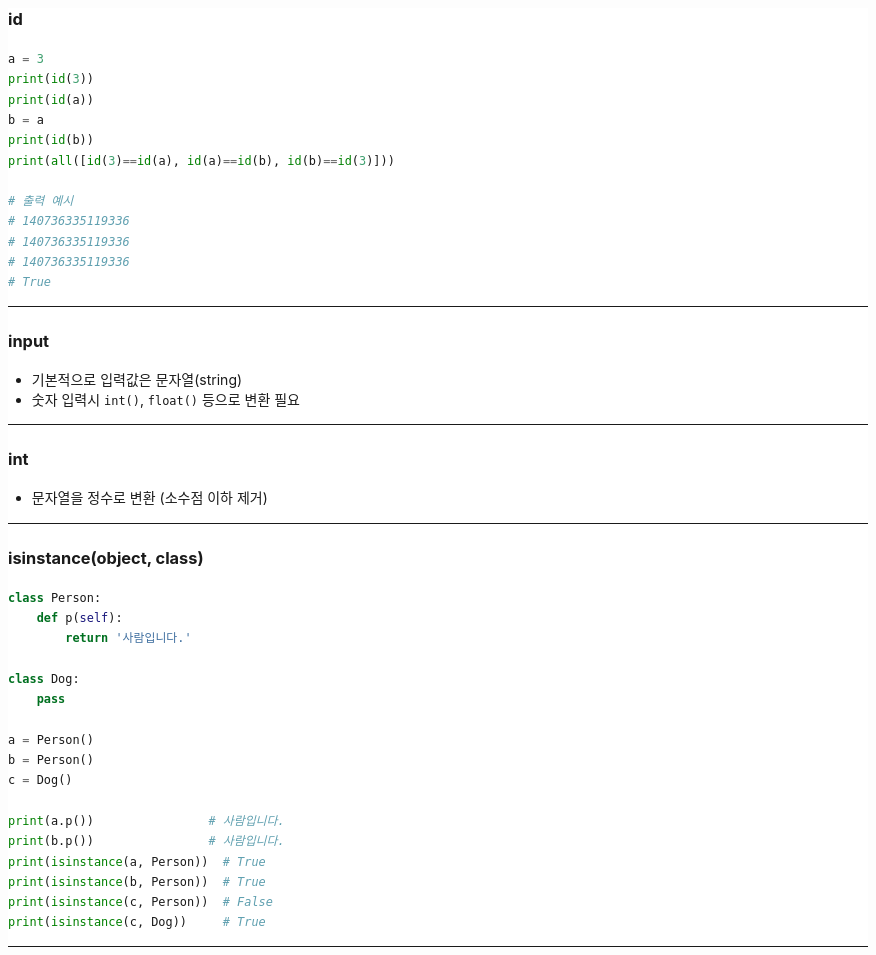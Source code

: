 
### id

```python
a = 3
print(id(3))
print(id(a))
b = a
print(id(b))
print(all([id(3)==id(a), id(a)==id(b), id(b)==id(3)]))

# 출력 예시
# 140736335119336
# 140736335119336
# 140736335119336
# True
```

---

### input

- 기본적으로 입력값은 문자열(string)
- 숫자 입력시 `int()`, `float()` 등으로 변환 필요

---

### int

- 문자열을 정수로 변환 (소수점 이하 제거)

---

### isinstance(object, class)

```python
class Person:
    def p(self):
        return '사람입니다.'

class Dog:
    pass

a = Person()
b = Person()
c = Dog()

print(a.p())                # 사람입니다.
print(b.p())                # 사람입니다.
print(isinstance(a, Person))  # True
print(isinstance(b, Person))  # True
print(isinstance(c, Person))  # False
print(isinstance(c, Dog))     # True
```

---